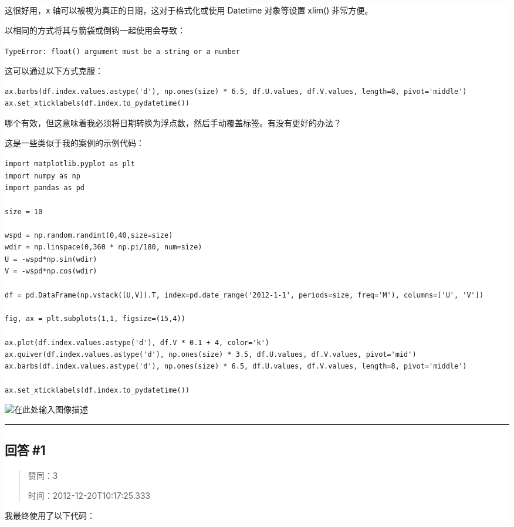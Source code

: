 这很好用，x 轴可以被视为真正的日期，这对于格式化或使用 Datetime 对象等设置 xlim() 非常方便。

以相同的方式将其与箭袋或倒钩一起使用会导致：

```
TypeError: float() argument must be a string or a number 
```

这可以通过以下方式克服：

```
ax.barbs(df.index.values.astype('d'), np.ones(size) * 6.5, df.U.values, df.V.values, length=8, pivot='middle')
ax.set_xticklabels(df.index.to_pydatetime()) 
```

哪个有效，但这意味着我必须将日期转换为浮点数，然后手动覆盖标签。有没有更好的办法？

这是一些类似于我的案例的示例代码：

```
import matplotlib.pyplot as plt
import numpy as np
import pandas as pd

size = 10

wspd = np.random.randint(0,40,size=size)
wdir = np.linspace(0,360 * np.pi/180, num=size)
U = -wspd*np.sin(wdir)
V = -wspd*np.cos(wdir)

df = pd.DataFrame(np.vstack([U,V]).T, index=pd.date_range('2012-1-1', periods=size, freq='M'), columns=['U', 'V'])

fig, ax = plt.subplots(1,1, figsize=(15,4))

ax.plot(df.index.values.astype('d'), df.V * 0.1 + 4, color='k')
ax.quiver(df.index.values.astype('d'), np.ones(size) * 3.5, df.U.values, df.V.values, pivot='mid')
ax.barbs(df.index.values.astype('d'), np.ones(size) * 6.5, df.U.values, df.V.values, length=8, pivot='middle')

ax.set_xticklabels(df.index.to_pydatetime()) 
```

![在此处输入图像描述](../Images/5a44ad2630b42145b285004228aec3e1.png)

* * *

## 回答 #1

> 赞同：3
> 
> 时间：2012-12-20T10:17:25.333

我最终使用了以下代码：
